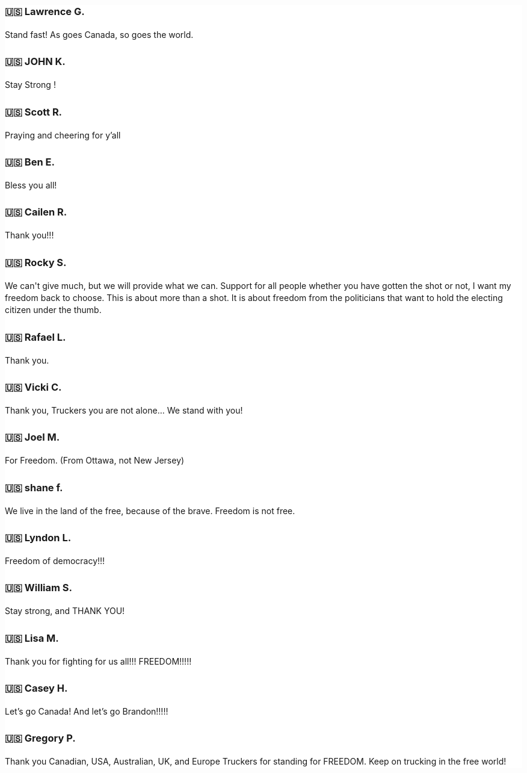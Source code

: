 ### 🇺🇸 Lawrence G.
Stand fast!  As goes Canada, so goes the world.

### 🇺🇸 JOHN K.
Stay Strong !

### 🇺🇸 Scott R.
Praying and cheering for y’all 

### 🇺🇸 Ben E.
Bless you all!

### 🇺🇸 Cailen R.
Thank you!!!

### 🇺🇸 Rocky S.
We can't give much, but we will provide what we can. Support for all people whether you have gotten the shot or not, I want my freedom back to choose. This is about more than a shot. It is about freedom from the politicians that want to hold the electing citizen under the thumb. 

### 🇺🇸 Rafael L.
Thank you.

### 🇺🇸 Vicki C.
Thank you, Truckers you are not alone... We stand with you! 

### 🇺🇸 Joel M.
For Freedom. (From Ottawa, not New Jersey)

### 🇺🇸 shane f.
We live in the land of the free, because of the brave. Freedom is not free. 

### 🇺🇸 Lyndon L.
Freedom of democracy!!!

### 🇺🇸 William S.
Stay strong, and THANK YOU!

### 🇺🇸 Lisa M.
Thank you for fighting for us all!!! FREEDOM!!!!!

### 🇺🇸 Casey H.
Let’s go Canada!  And let’s go Brandon!!!!!

### 🇺🇸 Gregory P.
Thank you Canadian, USA, Australian, UK, and Europe Truckers for standing for FREEDOM. Keep on trucking in the free world!
